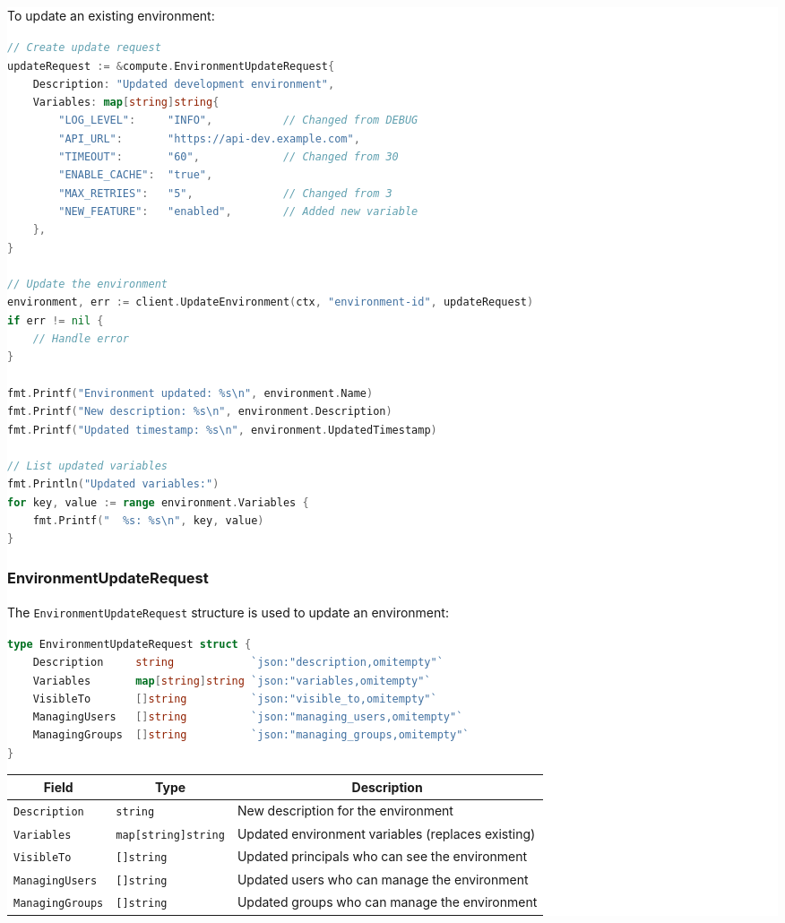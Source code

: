 To update an existing environment:

```go
// Create update request
updateRequest := &compute.EnvironmentUpdateRequest{
    Description: "Updated development environment",
    Variables: map[string]string{
        "LOG_LEVEL":     "INFO",           // Changed from DEBUG
        "API_URL":       "https://api-dev.example.com",
        "TIMEOUT":       "60",             // Changed from 30
        "ENABLE_CACHE":  "true",
        "MAX_RETRIES":   "5",              // Changed from 3
        "NEW_FEATURE":   "enabled",        // Added new variable
    },
}

// Update the environment
environment, err := client.UpdateEnvironment(ctx, "environment-id", updateRequest)
if err != nil {
    // Handle error
}

fmt.Printf("Environment updated: %s\n", environment.Name)
fmt.Printf("New description: %s\n", environment.Description)
fmt.Printf("Updated timestamp: %s\n", environment.UpdatedTimestamp)

// List updated variables
fmt.Println("Updated variables:")
for key, value := range environment.Variables {
    fmt.Printf("  %s: %s\n", key, value)
}
```

### EnvironmentUpdateRequest

The `EnvironmentUpdateRequest` structure is used to update an environment:

```go
type EnvironmentUpdateRequest struct {
    Description     string            `json:"description,omitempty"`
    Variables       map[string]string `json:"variables,omitempty"`
    VisibleTo       []string          `json:"visible_to,omitempty"`
    ManagingUsers   []string          `json:"managing_users,omitempty"`
    ManagingGroups  []string          `json:"managing_groups,omitempty"`
}
```

| Field | Type | Description |
|-------|------|-------------|
| `Description` | `string` | New description for the environment |
| `Variables` | `map[string]string` | Updated environment variables (replaces existing) |
| `VisibleTo` | `[]string` | Updated principals who can see the environment |
| `ManagingUsers` | `[]string` | Updated users who can manage the environment |
| `ManagingGroups` | `[]string` | Updated groups who can manage the environment |
